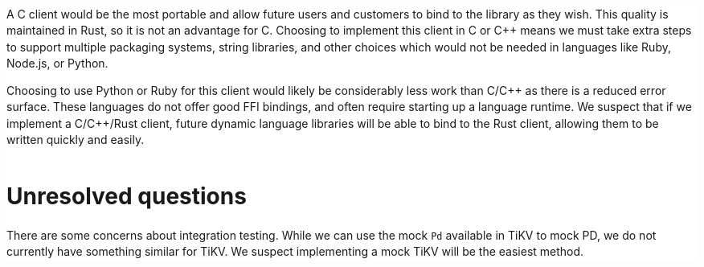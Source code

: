 A C client would be the most portable and allow future users and customers to
bind to the library as they wish. This quality is maintained in Rust, so it is
not an advantage for C. Choosing to implement this client in C or C++ means we
must take extra steps to support multiple packaging systems, string libraries,
and other choices which would not be needed in languages like Ruby, Node.js, or
Python.

Choosing to use Python or Ruby for this client would likely be considerably
less work than C/C++ as there is a reduced error surface. These languages do
not offer good FFI bindings, and often require starting up a language runtime.
We suspect that if we implement a C/C++/Rust client, future dynamic language
libraries will be able to bind to the Rust client, allowing them to be written
quickly and easily.

# Unresolved questions

There are some concerns about integration testing. While we can use the mock
`Pd` available in TiKV to mock PD, we do not currently have something similar
for TiKV. We suspect implementing a mock TiKV will be the easiest method.

